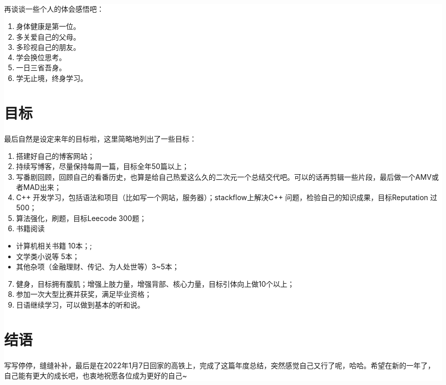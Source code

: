 再谈谈一些个人的体会感悟吧：

1. 身体健康是第一位。
2. 多关爱自己的父母。
3. 多珍视自己的朋友。
4. 学会换位思考。
5. 一日三省吾身。
6. 学无止境，终身学习。



# 目标

最后自然是设定来年的目标啦，这里简略地列出了一些目标：

1. 搭建好自己的博客网站；
2. 持续写博客，尽量保持每周一篇，目标全年50篇以上；
3. 写番剧回顾，回顾自己的看番历史，也算是给自己热爱这么久的二次元一个总结交代吧。可以的话再剪辑一些片段，最后做一个AMV或者MAD出来；
4. C++ 开发学习，包括语法和项目（比如写一个网站，服务器）；stackflow上解决C++ 问题，检验自己的知识成果，目标Reputation 过500；
5. 算法强化，刷题，目标Leecode 300题；
6. 书籍阅读

- 计算机相关书籍 10本；;
- 文学类小说等 5本；
- 其他杂项（金融理财、传记、为人处世等）3~5本；

7. 健身，目标拥有腹肌；增强上肢力量，增强背部、核心力量，目标引体向上做10个以上；
8. 参加一次大型比赛并获奖，满足毕业资格；
9. 日语继续学习，可以做到基本的听和说。



# 结语

写写停停，缝缝补补，最后是在2022年1月7日回家的高铁上，完成了这篇年度总结，突然感觉自己又行了呢，哈哈。希望在新的一年了，自己能有更大的成长吧，也衷地祝愿各位成为更好的自己~

